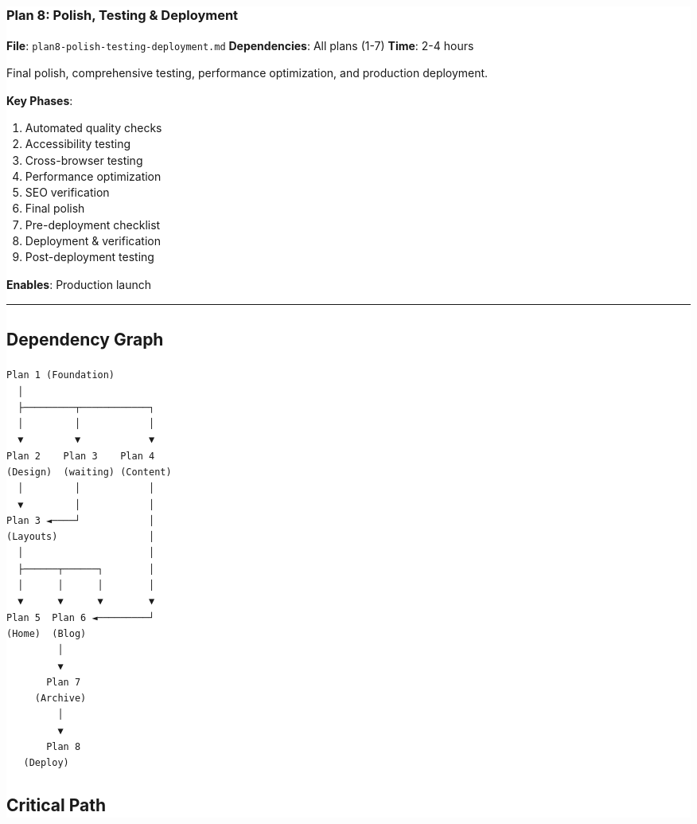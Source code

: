 ### Plan 8: Polish, Testing & Deployment
**File**: `plan8-polish-testing-deployment.md`
**Dependencies**: All plans (1-7)
**Time**: 2-4 hours

Final polish, comprehensive testing, performance optimization, and production deployment.

**Key Phases**:
1. Automated quality checks
2. Accessibility testing
3. Cross-browser testing
4. Performance optimization
5. SEO verification
6. Final polish
7. Pre-deployment checklist
8. Deployment & verification
9. Post-deployment testing

**Enables**: Production launch

---

## Dependency Graph

```
Plan 1 (Foundation)
  │
  ├─────────┬────────────┐
  │         │            │
  ▼         ▼            ▼
Plan 2    Plan 3    Plan 4
(Design)  (waiting) (Content)
  │         │            │
  ▼         │            │
Plan 3 ◄────┘            │
(Layouts)                │
  │                      │
  ├──────┬──────┐        │
  │      │      │        │
  ▼      ▼      ▼        ▼
Plan 5  Plan 6 ◄─────────┘
(Home)  (Blog)
         │
         ▼
       Plan 7
     (Archive)
         │
         ▼
       Plan 8
   (Deploy)
```

## Critical Path
